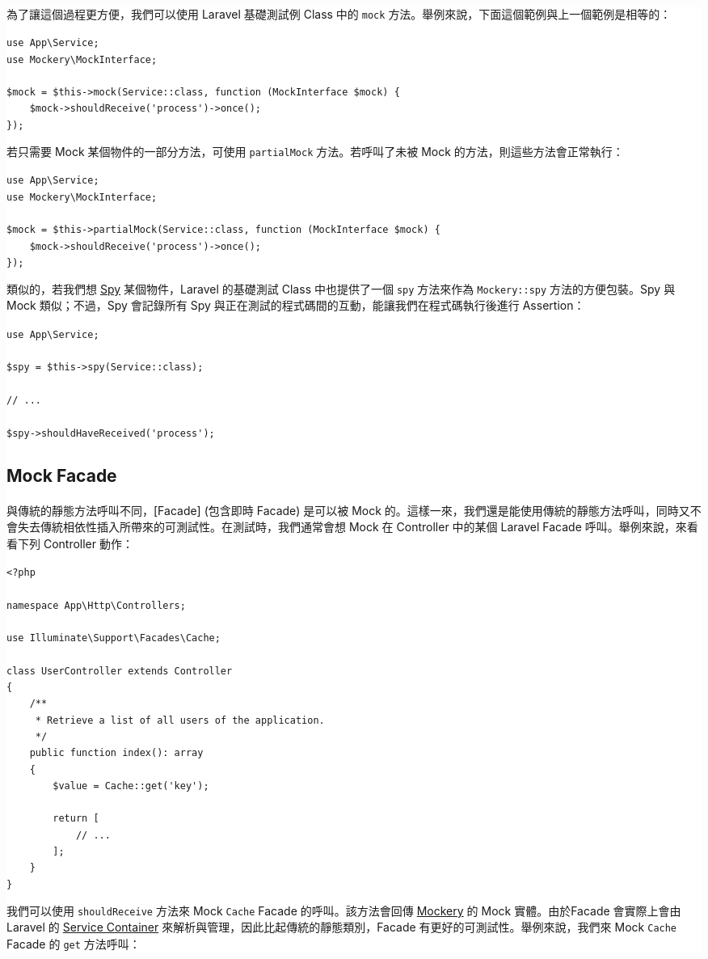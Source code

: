 為了讓這個過程更方便，我們可以使用 Laravel 基礎測試例 Class 中的 `mock` 方法。舉例來說，下面這個範例與上一個範例是相等的：

    use App\Service;
    use Mockery\MockInterface;
    
    $mock = $this->mock(Service::class, function (MockInterface $mock) {
        $mock->shouldReceive('process')->once();
    });
若只需要 Mock 某個物件的一部分方法，可使用 `partialMock` 方法。若呼叫了未被 Mock 的方法，則這些方法會正常執行：

    use App\Service;
    use Mockery\MockInterface;
    
    $mock = $this->partialMock(Service::class, function (MockInterface $mock) {
        $mock->shouldReceive('process')->once();
    });
類似的，若我們想 [Spy](http://docs.mockery.io/en/latest/reference/spies.html) 某個物件，Laravel 的基礎測試 Class 中也提供了一個 `spy` 方法來作為 `Mockery::spy` 方法的方便包裝。Spy 與 Mock 類似；不過，Spy 會記錄所有 Spy 與正在測試的程式碼間的互動，能讓我們在程式碼執行後進行 Assertion：

    use App\Service;
    
    $spy = $this->spy(Service::class);
    
    // ...
    
    $spy->shouldHaveReceived('process');
<a name="mocking-facades"></a>

## Mock Facade

與傳統的靜態方法呼叫不同，[Facade] (包含即時 Facade) 是可以被 Mock 的。這樣一來，我們還是能使用傳統的靜態方法呼叫，同時又不會失去傳統相依性插入所帶來的可測試性。在測試時，我們通常會想 Mock 在 Controller 中的某個 Laravel Facade 呼叫。舉例來說，來看看下列 Controller 動作：

    <?php
    
    namespace App\Http\Controllers;
    
    use Illuminate\Support\Facades\Cache;
    
    class UserController extends Controller
    {
        /**
         * Retrieve a list of all users of the application.
         */
        public function index(): array
        {
            $value = Cache::get('key');
    
            return [
                // ...
            ];
        }
    }
我們可以使用 `shouldReceive` 方法來 Mock `Cache` Facade 的呼叫。該方法會回傳 [Mockery](https://github.com/padraic/mockery) 的 Mock 實體。由於Facade 會實際上會由 Laravel 的 [Service Container](/docs/{{version}}/container) 來解析與管理，因此比起傳統的靜態類別，Facade 有更好的可測試性。舉例來說，我們來 Mock `Cache` Facade 的 `get` 方法呼叫：
